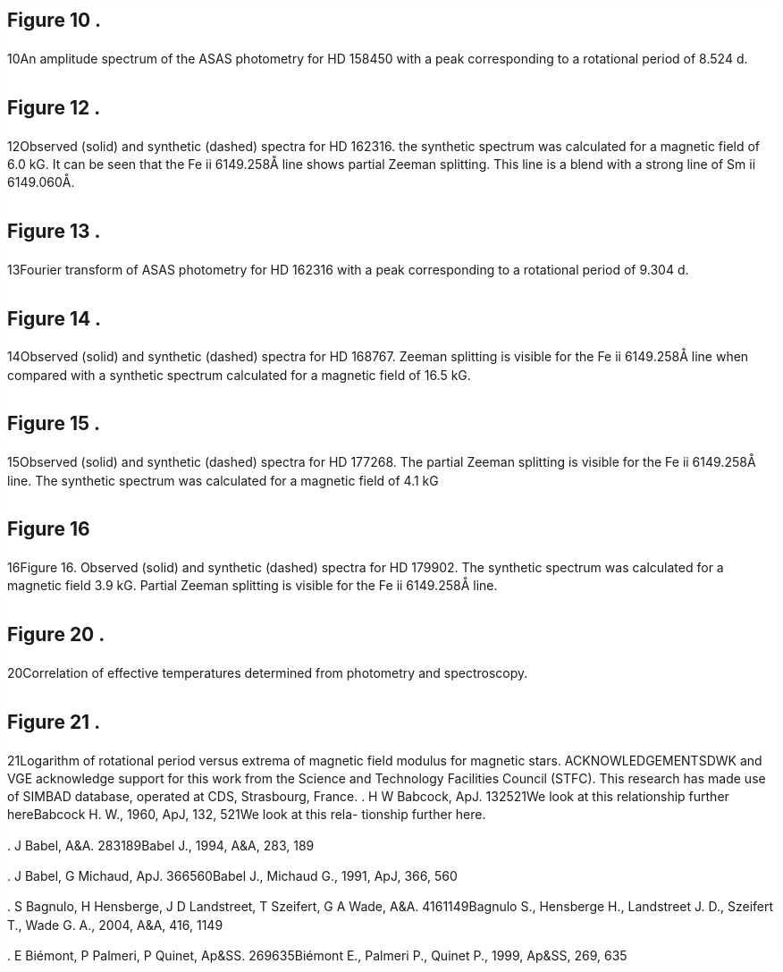## Figure 10 .
10An amplitude spectrum of the ASAS photometry for HD 158450 with a peak corresponding to a rotational period of 8.524 d.

## Figure 12 .
12Observed (solid) and synthetic (dashed) spectra for HD 162316. the synthetic spectrum was calculated for a magnetic field of 6.0 kG. It can be seen that the Fe ii 6149.258Å line shows partial Zeeman splitting. This line is a blend with a strong line of Sm ii 6149.060Å.

## Figure 13 .
13Fourier transform of ASAS photometry for HD 162316 with a peak corresponding to a rotational period of 9.304 d.

## Figure 14 .
14Observed (solid) and synthetic (dashed) spectra for HD 168767. Zeeman splitting is visible for the Fe ii 6149.258Å line when compared with a synthetic spectrum calculated for a magnetic field of 16.5 kG.

## Figure 15 .
15Observed (solid) and synthetic (dashed) spectra for HD 177268. The partial Zeeman splitting is visible for the Fe ii 6149.258Å line. The synthetic spectrum was calculated for a magnetic field of 4.1 kG

## Figure 16
16Figure 16. Observed (solid) and synthetic (dashed) spectra for HD 179902. The synthetic spectrum was calculated for a magnetic field 3.9 kG. Partial Zeeman splitting is visible for the Fe ii 6149.258Å line.

## Figure 20 .
20Correlation of effective temperatures determined from photometry and spectroscopy.

## Figure 21 .
21Logarithm of rotational period versus extrema of magnetic field modulus for magnetic stars.
ACKNOWLEDGEMENTSDWK and VGE acknowledge support for this work from the Science and Technology Facilities Council (STFC). This research has made use of SIMBAD database, operated at CDS, Strasbourg, France.
. H W Babcock, ApJ. 132521We look at this relationship further hereBabcock H. W., 1960, ApJ, 132, 521We look at this rela- tionship further here.

. J Babel, A&A. 283189Babel J., 1994, A&A, 283, 189

. J Babel, G Michaud, ApJ. 366560Babel J., Michaud G., 1991, ApJ, 366, 560

. S Bagnulo, H Hensberge, J D Landstreet, T Szeifert, G A Wade, A&A. 4161149Bagnulo S., Hensberge H., Landstreet J. D., Szeifert T., Wade G. A., 2004, A&A, 416, 1149

. E Biémont, P Palmeri, P Quinet, Ap&SS. 269635Biémont E., Palmeri P., Quinet P., 1999, Ap&SS, 269, 635
